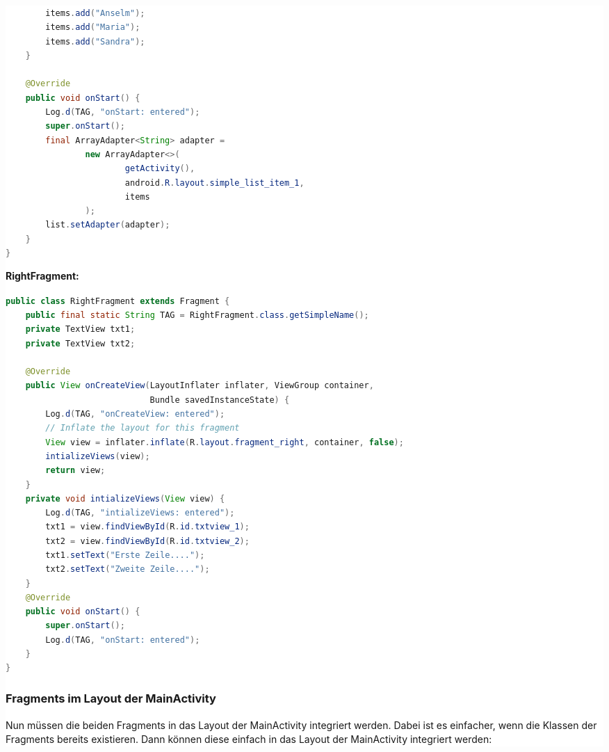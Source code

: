 ```java
        items.add("Anselm");
        items.add("Maria");
        items.add("Sandra");
    }

    @Override
    public void onStart() {
        Log.d(TAG, "onStart: entered");
        super.onStart();
        final ArrayAdapter<String> adapter =
                new ArrayAdapter<>(
                        getActivity(),
                        android.R.layout.simple_list_item_1,
                        items
                );
        list.setAdapter(adapter);
    }
}
```

**RightFragment:**
```java
public class RightFragment extends Fragment {
    public final static String TAG = RightFragment.class.getSimpleName();
    private TextView txt1;
    private TextView txt2;

    @Override
    public View onCreateView(LayoutInflater inflater, ViewGroup container,
                             Bundle savedInstanceState) {
        Log.d(TAG, "onCreateView: entered");
        // Inflate the layout for this fragment
        View view = inflater.inflate(R.layout.fragment_right, container, false);
        intializeViews(view);
        return view;
    }
    private void intializeViews(View view) {
        Log.d(TAG, "intializeViews: entered");
        txt1 = view.findViewById(R.id.txtview_1);
        txt2 = view.findViewById(R.id.txtview_2);
        txt1.setText("Erste Zeile....");
        txt2.setText("Zweite Zeile....");
    }
    @Override
    public void onStart() {
        super.onStart();
        Log.d(TAG, "onStart: entered");
    }
}
```
### Fragments im Layout der MainActivity
Nun müssen die beiden Fragments in das Layout der MainActivity integriert werden. Dabei ist es einfacher, wenn die Klassen der Fragments bereits existieren. Dann können diese einfach in das Layout der MainActivity integriert werden:
